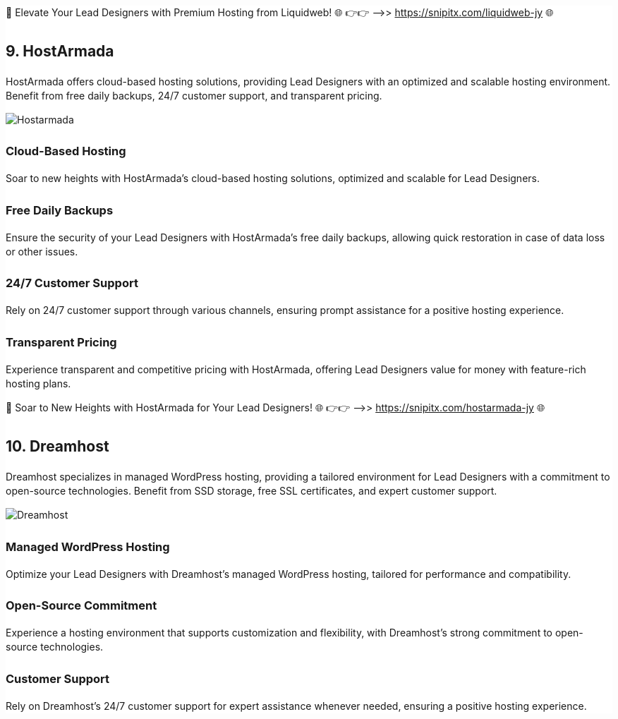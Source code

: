 🚀 Elevate Your Lead Designers with Premium Hosting from Liquidweb! 🌐
👉👉 -->> https://snipitx.com/liquidweb-jy 🌐

## 9. HostArmada

HostArmada offers cloud-based hosting solutions, providing Lead Designers with an optimized and scalable hosting environment. Benefit from free daily backups, 24/7 customer support, and transparent pricing.

![Hostarmada](https://i.imgur.com/KFbdf3o.jpeg "Hostarmada Hosting")

### Cloud-Based Hosting
Soar to new heights with HostArmada’s cloud-based hosting solutions, optimized and scalable for Lead Designers.

### Free Daily Backups
Ensure the security of your Lead Designers with HostArmada’s free daily backups, allowing quick restoration in case of data loss or other issues.

### 24/7 Customer Support
Rely on 24/7 customer support through various channels, ensuring prompt assistance for a positive hosting experience.

### Transparent Pricing
Experience transparent and competitive pricing with HostArmada, offering Lead Designers value for money with feature-rich hosting plans.

🚀 Soar to New Heights with HostArmada for Your Lead Designers! 🌐
👉👉 -->> https://snipitx.com/hostarmada-jy 🌐

## 10. Dreamhost

Dreamhost specializes in managed WordPress hosting, providing a tailored environment for Lead Designers with a commitment to open-source technologies. Benefit from SSD storage, free SSL certificates, and expert customer support.

![Dreamhost](https://i.imgur.com/rXIg8ip.jpeg "Dreamhost Hosting")

### Managed WordPress Hosting
Optimize your Lead Designers with Dreamhost’s managed WordPress hosting, tailored for performance and compatibility.

### Open-Source Commitment
Experience a hosting environment that supports customization and flexibility, with Dreamhost’s strong commitment to open-source technologies.

### Customer Support
Rely on Dreamhost’s 24/7 customer support for expert assistance whenever needed, ensuring a positive hosting experience.
